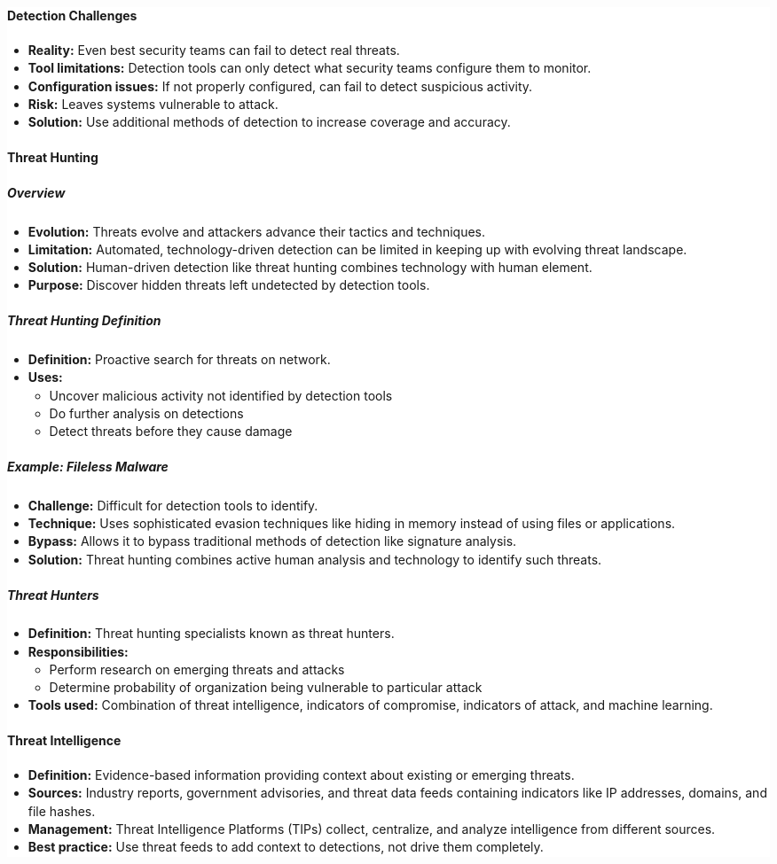 #### Detection Challenges

-   **Reality:** Even best security teams can fail to detect real threats.
-   **Tool limitations:** Detection tools can only detect what security teams configure them to monitor.
-   **Configuration issues:** If not properly configured, can fail to detect suspicious activity.
-   **Risk:** Leaves systems vulnerable to attack.
-   **Solution:** Use additional methods of detection to increase coverage and accuracy.

#### Threat Hunting

##### Overview

-   **Evolution:** Threats evolve and attackers advance their tactics and techniques.
-   **Limitation:** Automated, technology-driven detection can be limited in keeping up with evolving threat landscape.
-   **Solution:** Human-driven detection like threat hunting combines technology with human element.
-   **Purpose:** Discover hidden threats left undetected by detection tools.

##### Threat Hunting Definition

-   **Definition:** Proactive search for threats on network.
-   **Uses:**
    -   Uncover malicious activity not identified by detection tools
    -   Do further analysis on detections
    -   Detect threats before they cause damage

##### Example: Fileless Malware

-   **Challenge:** Difficult for detection tools to identify.
-   **Technique:** Uses sophisticated evasion techniques like hiding in memory instead of using files or applications.
-   **Bypass:** Allows it to bypass traditional methods of detection like signature analysis.
-   **Solution:** Threat hunting combines active human analysis and technology to identify such threats.

##### Threat Hunters

-   **Definition:** Threat hunting specialists known as threat hunters.
-   **Responsibilities:**
    -   Perform research on emerging threats and attacks
    -   Determine probability of organization being vulnerable to particular attack
-   **Tools used:** Combination of threat intelligence, indicators of compromise, indicators of attack, and machine learning.

#### Threat Intelligence

-   **Definition:** Evidence-based information providing context about existing or emerging threats.
-   **Sources:** Industry reports, government advisories, and threat data feeds containing indicators like IP addresses, domains, and file hashes.
-   **Management:** Threat Intelligence Platforms (TIPs) collect, centralize, and analyze intelligence from different sources.
-   **Best practice:** Use threat feeds to add context to detections, not drive them completely.
